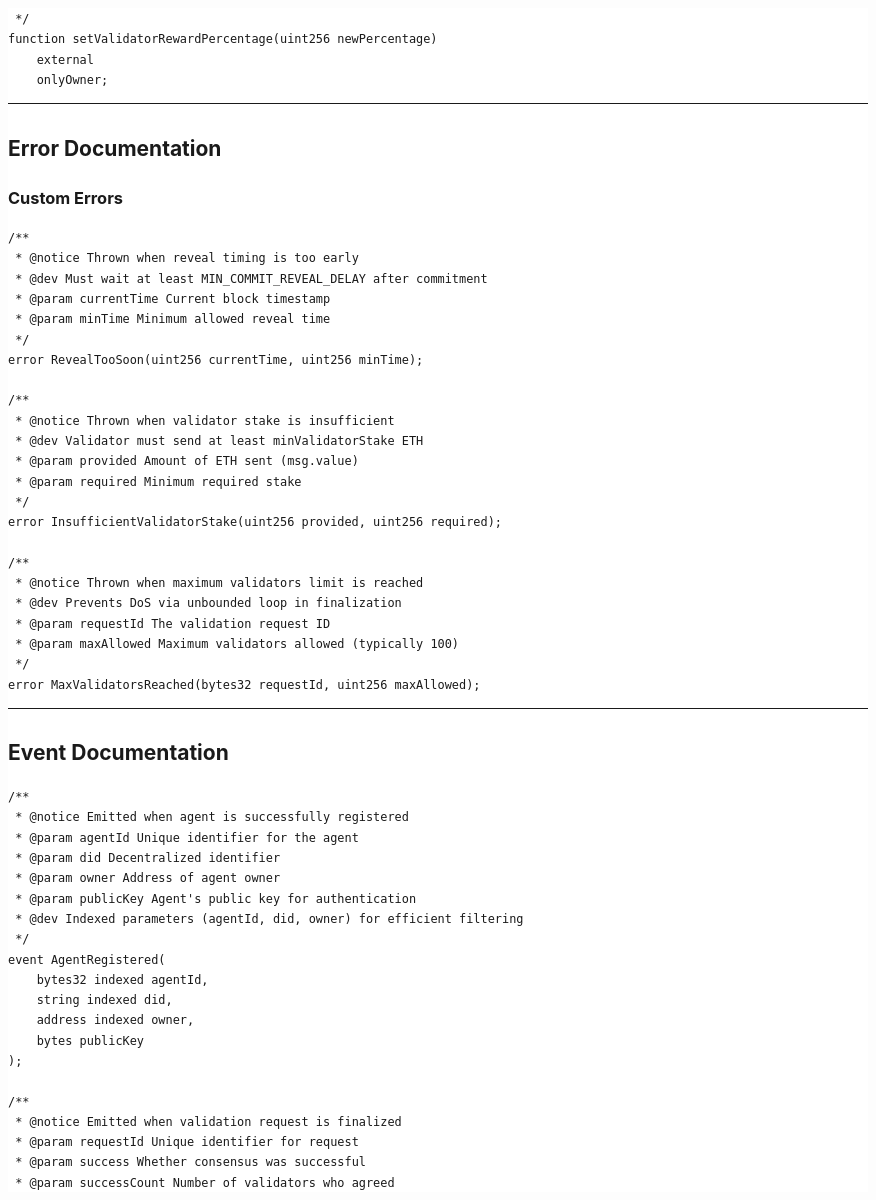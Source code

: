 ```solidity
 */
function setValidatorRewardPercentage(uint256 newPercentage)
    external
    onlyOwner;
```

---

## Error Documentation

### Custom Errors

```solidity
/**
 * @notice Thrown when reveal timing is too early
 * @dev Must wait at least MIN_COMMIT_REVEAL_DELAY after commitment
 * @param currentTime Current block timestamp
 * @param minTime Minimum allowed reveal time
 */
error RevealTooSoon(uint256 currentTime, uint256 minTime);

/**
 * @notice Thrown when validator stake is insufficient
 * @dev Validator must send at least minValidatorStake ETH
 * @param provided Amount of ETH sent (msg.value)
 * @param required Minimum required stake
 */
error InsufficientValidatorStake(uint256 provided, uint256 required);

/**
 * @notice Thrown when maximum validators limit is reached
 * @dev Prevents DoS via unbounded loop in finalization
 * @param requestId The validation request ID
 * @param maxAllowed Maximum validators allowed (typically 100)
 */
error MaxValidatorsReached(bytes32 requestId, uint256 maxAllowed);
```

---

## Event Documentation

```solidity
/**
 * @notice Emitted when agent is successfully registered
 * @param agentId Unique identifier for the agent
 * @param did Decentralized identifier
 * @param owner Address of agent owner
 * @param publicKey Agent's public key for authentication
 * @dev Indexed parameters (agentId, did, owner) for efficient filtering
 */
event AgentRegistered(
    bytes32 indexed agentId,
    string indexed did,
    address indexed owner,
    bytes publicKey
);

/**
 * @notice Emitted when validation request is finalized
 * @param requestId Unique identifier for request
 * @param success Whether consensus was successful
 * @param successCount Number of validators who agreed
```